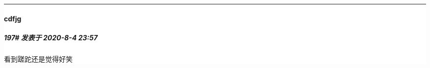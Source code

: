 





-----

####  cdfjg  
##### 197#       发表于 2020-8-4 23:57




看到蹉跎还是觉得好笑





                                           